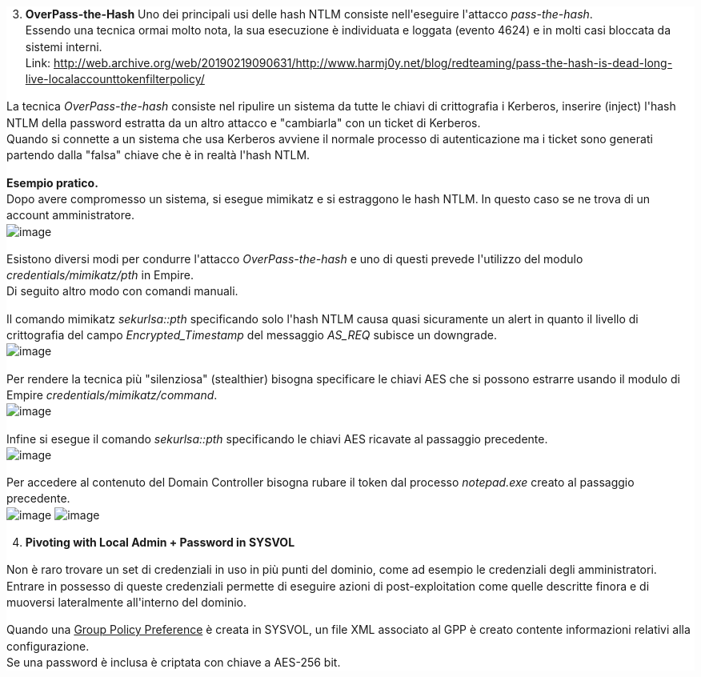 
3. **OverPass-the-Hash**
Uno dei principali usi delle hash NTLM consiste nell'eseguire l'attacco _pass-the-hash_.  
Essendo una tecnica ormai molto nota, la sua esecuzione è individuata e loggata (evento 4624) e in molti casi bloccata da sistemi interni.  
Link: http://web.archive.org/web/20190219090631/http://www.harmj0y.net/blog/redteaming/pass-the-hash-is-dead-long-live-localaccounttokenfilterpolicy/  

La tecnica _OverPass-the-hash_ consiste nel ripulire un sistema da tutte le chiavi di crittografia i Kerberos, inserire (inject) l'hash NTLM della password estratta da un altro attacco e "cambiarla" con un ticket di Kerberos.  
Quando si connette a un sistema che usa Kerberos avviene il normale processo di autenticazione ma i ticket sono generati partendo dalla "falsa" chiave che è in realtà l'hash NTLM.  

**Esempio pratico.**  
Dopo avere compromesso un sistema, si esegue mimikatz e si estraggono le hash NTLM. In questo caso se ne trova di un account amministratore.  
![image](https://user-images.githubusercontent.com/110602224/198563588-e79a6513-3f18-4f70-bdd5-5628aadd7b7a.png)

Esistono diversi modi per condurre l'attacco _OverPass-the-hash_ e uno di questi prevede l'utilizzo del modulo _credentials/mimikatz/pth_ in Empire.  
Di seguito altro modo con comandi manuali.  

Il comando mimikatz _sekurlsa::pth_ specificando solo l'hash NTLM causa quasi sicuramente un alert in quanto il livello di crittografia del campo _Encrypted\_Timestamp_ del messaggio _AS\_REQ_ subisce un downgrade.  
![image](https://user-images.githubusercontent.com/110602224/198837548-48fad66c-b55e-4e3a-8d4e-fe4848e7f6ed.png)

Per rendere la tecnica più "silenziosa" (stealthier) bisogna specificare le chiavi AES che si possono estrarre usando il modulo di Empire _credentials/mimikatz/command_.  
![image](https://user-images.githubusercontent.com/110602224/198837653-0e47b0c2-e6de-4126-986f-8cee2cc752a1.png)

Infine si esegue il comando _sekurlsa::pth_ specificando le chiavi AES ricavate al passaggio precedente.  
![image](https://user-images.githubusercontent.com/110602224/198837784-1d752f53-0bf6-4181-9659-ef21f7885ab6.png)

Per accedere al contenuto del Domain Controller bisogna rubare il token dal processo _notepad.exe_ creato al passaggio precedente.  
![image](https://user-images.githubusercontent.com/110602224/198837873-ea68be36-ef0d-46d8-9abb-0ae6d5b9861b.png)
![image](https://user-images.githubusercontent.com/110602224/198837909-34fe6e57-e034-475c-aea1-ef7cb948533d.png)


4. **Pivoting with Local Admin + Password in SYSVOL**

Non è raro trovare un set di credenziali in uso in più punti del dominio, come ad esempio le credenziali degli amministratori.  
Entrare in possesso di queste credenziali permette di eseguire azioni di post-exploitation come quelle descritte finora e di muoversi lateralmente all'interno del dominio.  

Quando una [Group Policy Preference](https://learn.microsoft.com/en-us/previous-versions/windows/it-pro/windows-server-2012-R2-and-2012/dn581922(v=ws.11)?redirectedfrom=MSDN) è creata in SYSVOL, un file XML associato al GPP è creato contente informazioni relativi alla configurazione.  
Se una password è inclusa è criptata con chiave a AES-256 bit.  
